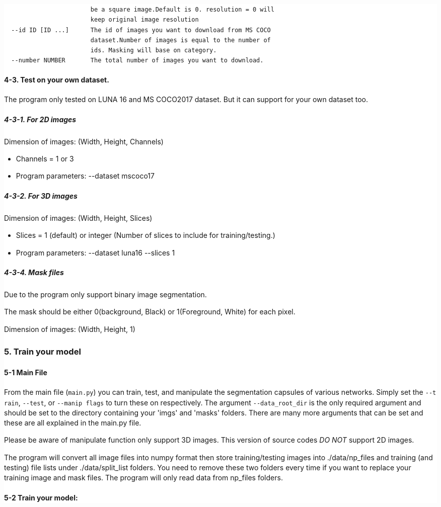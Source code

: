 ```text
                        be a square image.Default is 0. resolution = 0 will
                        keep original image resolution
  --id ID [ID ...]      The id of images you want to download from MS COCO
                        dataset.Number of images is equal to the number of
                        ids. Masking will base on category.
  --number NUMBER       The total number of images you want to download.
```

#### 4-3. Test on your own dataset.
The program only tested on LUNA 16 and MS COCO2017 dataset. But it can support for your own dataset too.

##### 4-3-1. For 2D images

  Dimension of images: (Width, Height, Channels)

  - Channels = 1 or 3
  
  - Program parameters: --dataset mscoco17

##### 4-3-2. For 3D images

  Dimension of images: (Width, Height, Slices)

  - Slices = 1 (default) or integer (Number of slices to include for training/testing.)

  - Program parameters: --dataset luna16 --slices 1

##### 4-3-4. Mask files

  Due to the program only support binary image segmentation.

  The mask should be either 0(background, Black) or 1(Foreground, White) for each pixel.

  Dimension of images: (Width, Height, 1)


### 5. Train your model
#### 5-1 Main File

From the main file (`main.py`) you can train, test, and manipulate the segmentation capsules of various networks. Simply set the ```--train```, ```--test```, or ```--manip flags``` to turn these on respectively. The argument ```--data_root_dir``` is the only required argument and should be set to the directory containing your 'imgs' and 'masks' folders. There are many more arguments that can be set and these are all explained in the main.py file. 

Please be aware of manipulate function only support 3D images. This version of source codes *DO NOT* support 2D images.


The program will convert all image files into numpy format then store training/testing images into ./data/np_files and training (and testing) file lists under ./data/split_list folders. You need to remove these two folders every time if you want to replace your training image and mask files. The program will only read data from np_files folders.

#### 5-2 Train your model:
